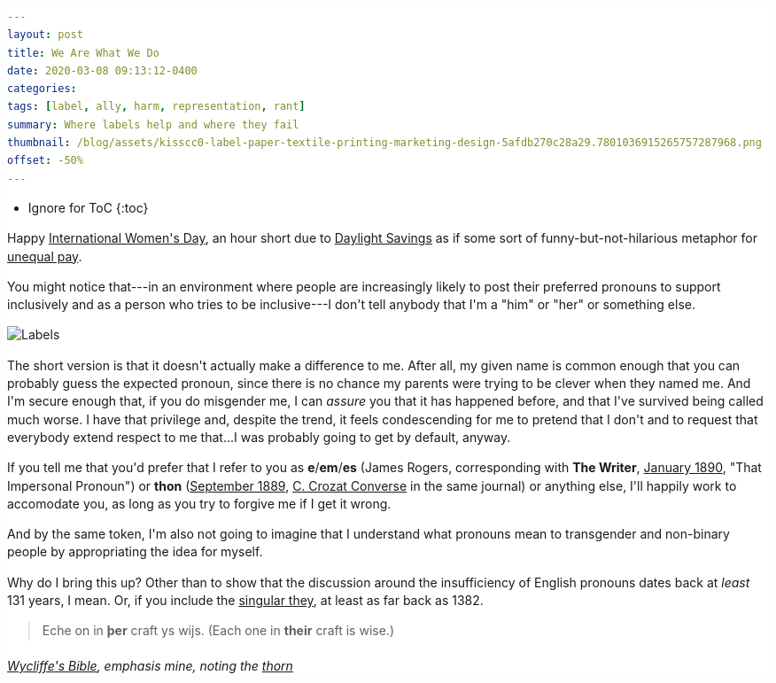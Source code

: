 ```yaml
---
layout: post
title: We Are What We Do
date: 2020-03-08 09:13:12-0400
categories:
tags: [label, ally, harm, representation, rant]
summary: Where labels help and where they fail
thumbnail: /blog/assets/kisscc0-label-paper-textile-printing-marketing-design-5afdb270c28a29.7801036915265757287968.png
offset: -50%
---
```


* Ignore for ToC
{:toc}

Happy [International Women's Day](https://en.wikipedia.org/wiki/International_Women's_Day), an hour short due to [Daylight Savings](https://en.wikipedia.org/wiki/Daylight_saving_time) as if some sort of funny-but-not-hilarious metaphor for [unequal pay](https://en.wikipedia.org/wiki/Equal_Pay_Day).

You might notice that---in an environment where people are increasingly likely to post their preferred pronouns to support inclusively and as a person who tries to be inclusive---I don't tell anybody that I'm a "him" or "her" or something else.

![Labels](/blog/assets/kisscc0-label-paper-textile-printing-marketing-design-5afdb270c28a29.7801036915265757287968.png "Labels")

The short version is that it doesn't actually make a difference to me.  After all, my given name is common enough that you can probably guess the expected pronoun, since there is no chance my parents were trying to be clever when they named me.  And I'm secure enough that, if you do misgender me, I can *assure* you that it has happened before, and that I've survived being called much worse.  I have that privilege and, despite the trend, it feels condescending for me to pretend that I don't and to request that everybody extend respect to me that...I was probably going to get by default, anyway.

If you tell me that you'd prefer that I refer to you as **e**/**em**/**es** (James Rogers, corresponding with **The Writer**, [January 1890](https://books.google.com/books?id=QQQ-AQAAIAAJ&pg=RA2-PA12#v=onepage&q&f=false), "That Impersonal Pronoun") or **thon** ([September 1889](https://books.google.com/books?id=QQQ-AQAAIAAJ&pg=RA1-PA247#v=onepage&q&f=false), [C. Crozat Converse](https://en.wikipedia.org/wiki/Charles_Crozat_Converse) in the same journal) or anything else, I'll happily work to accomodate you, as long as you try to forgive me if I get it wrong.

And by the same token, I'm also not going to imagine that I understand what pronouns mean to transgender and non-binary people by appropriating the idea for myself.

Why do I bring this up?  Other than to show that the discussion around the insufficiency of English pronouns dates back at *least* 131 years, I mean.  Or, if you include the [singular they](https://en.wikipedia.org/wiki/Singular_they), at least as far back as 1382.

 > Eche on in **þer** craft ys wijs. (Each one in **their** craft is wise.)

###### [Wycliffe's Bible](https://en.wikipedia.org/wiki/Wycliffe%27s_Bible), emphasis mine, noting the [thorn](https://en.wikipedia.org/wiki/Thorn_(letter))
